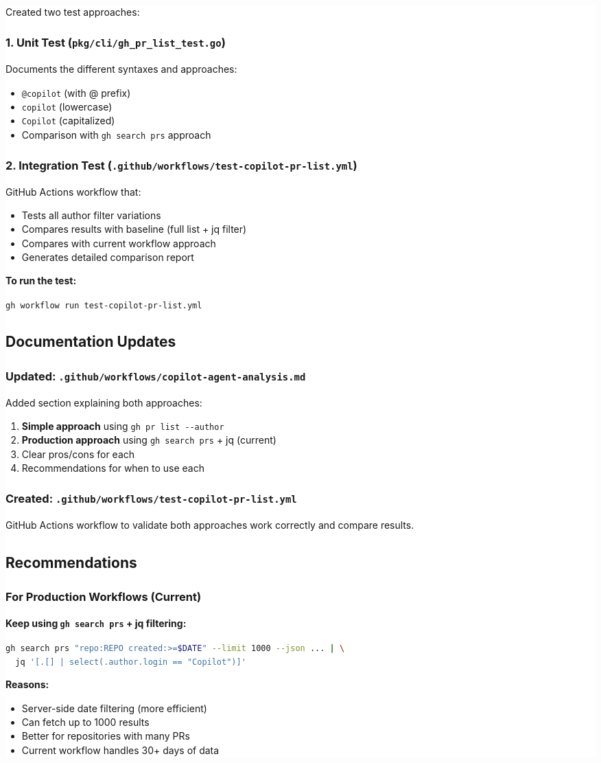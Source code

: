 Created two test approaches:

### 1. Unit Test (`pkg/cli/gh_pr_list_test.go`)

Documents the different syntaxes and approaches:
- `@copilot` (with @ prefix)
- `copilot` (lowercase)
- `Copilot` (capitalized)
- Comparison with `gh search prs` approach

### 2. Integration Test (`.github/workflows/test-copilot-pr-list.yml`)

GitHub Actions workflow that:
- Tests all author filter variations
- Compares results with baseline (full list + jq filter)
- Compares with current workflow approach
- Generates detailed comparison report

**To run the test:**
```bash
gh workflow run test-copilot-pr-list.yml
```

## Documentation Updates

### Updated: `.github/workflows/copilot-agent-analysis.md`

Added section explaining both approaches:

1. **Simple approach** using `gh pr list --author`
2. **Production approach** using `gh search prs` + jq (current)
3. Clear pros/cons for each
4. Recommendations for when to use each

### Created: `.github/workflows/test-copilot-pr-list.yml`

GitHub Actions workflow to validate both approaches work correctly and compare results.

## Recommendations

### For Production Workflows (Current)

**Keep using `gh search prs` + jq filtering:**

```bash
gh search prs "repo:REPO created:>=$DATE" --limit 1000 --json ... | \
  jq '[.[] | select(.author.login == "Copilot")]'
```

**Reasons:**
- Server-side date filtering (more efficient)
- Can fetch up to 1000 results
- Better for repositories with many PRs
- Current workflow handles 30+ days of data
